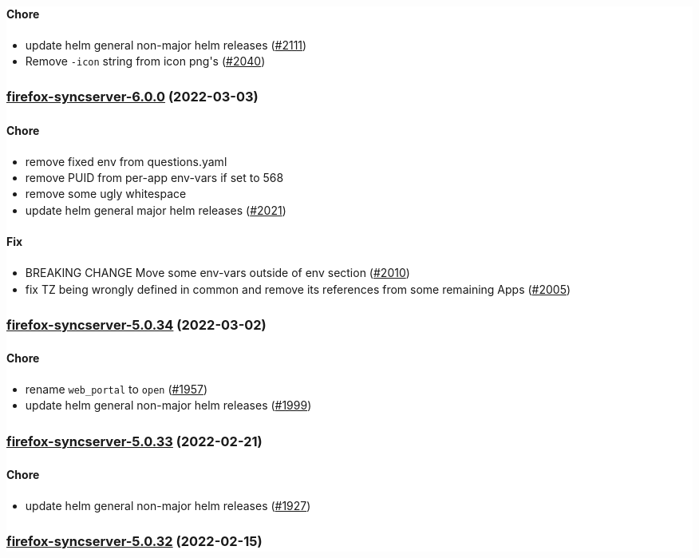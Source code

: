 #### Chore

* update helm general non-major helm releases ([#2111](https://github.com/truecharts/apps/issues/2111))
* Remove `-icon` string from icon png's ([#2040](https://github.com/truecharts/apps/issues/2040))



<a name="firefox-syncserver-6.0.0"></a>
### [firefox-syncserver-6.0.0](https://github.com/truecharts/apps/compare/firefox-syncserver-5.0.34...firefox-syncserver-6.0.0) (2022-03-03)

#### Chore

* remove fixed env from questions.yaml
* remove PUID from per-app env-vars if set to 568
* remove some ugly whitespace
* update helm general major helm releases ([#2021](https://github.com/truecharts/apps/issues/2021))

#### Fix

* BREAKING CHANGE Move some env-vars outside of env section ([#2010](https://github.com/truecharts/apps/issues/2010))
* fix TZ being wrongly defined in common and remove its references from some remaining Apps ([#2005](https://github.com/truecharts/apps/issues/2005))



<a name="firefox-syncserver-5.0.34"></a>
### [firefox-syncserver-5.0.34](https://github.com/truecharts/apps/compare/firefox-syncserver-5.0.33...firefox-syncserver-5.0.34) (2022-03-02)

#### Chore

* rename `web_portal` to `open` ([#1957](https://github.com/truecharts/apps/issues/1957))
* update helm general non-major helm releases ([#1999](https://github.com/truecharts/apps/issues/1999))



<a name="firefox-syncserver-5.0.33"></a>
### [firefox-syncserver-5.0.33](https://github.com/truecharts/apps/compare/firefox-syncserver-5.0.32...firefox-syncserver-5.0.33) (2022-02-21)

#### Chore

* update helm general non-major helm releases ([#1927](https://github.com/truecharts/apps/issues/1927))



<a name="firefox-syncserver-5.0.32"></a>
### [firefox-syncserver-5.0.32](https://github.com/truecharts/apps/compare/firefox-syncserver-5.0.31...firefox-syncserver-5.0.32) (2022-02-15)
